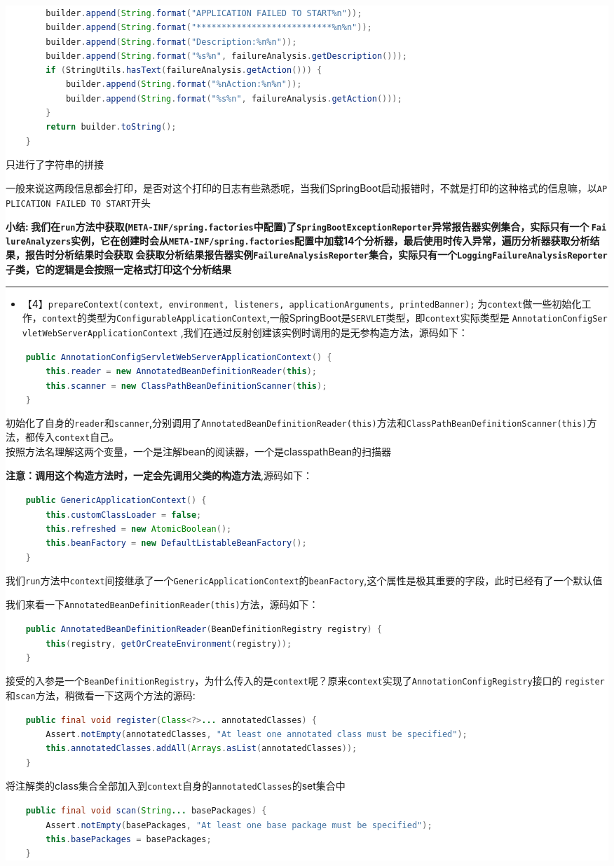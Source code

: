 ```java
		builder.append(String.format("APPLICATION FAILED TO START%n"));
		builder.append(String.format("***************************%n%n"));
		builder.append(String.format("Description:%n%n"));
		builder.append(String.format("%s%n", failureAnalysis.getDescription()));
		if (StringUtils.hasText(failureAnalysis.getAction())) {
			builder.append(String.format("%nAction:%n%n"));
			builder.append(String.format("%s%n", failureAnalysis.getAction()));
		}
		return builder.toString();
	}
```
只进行了字符串的拼接

一般来说这两段信息都会打印，是否对这个打印的日志有些熟悉呢，当我们SpringBoot启动报错时，不就是打印的这种格式的信息嘛，以`APPLICATION FAILED TO START`开头

**小结: 我们在`run`方法中获取(`META-INF/spring.factories`中配置)了`SpringBootExceptionReporter`异常报告器实例集合，实际只有一个
`FailureAnalyzers`实例，它在创建时会从`META-INF/spring.factories`配置中加载14个分析器，最后使用时传入异常，遍历分析器获取分析结果，报告时分析结果时会获取
会获取分析结果报告器实例`FailureAnalysisReporter`集合，实际只有一个`LoggingFailureAnalysisReporter`子类，它的逻辑是会按照一定格式打印这个分析结果**
***
* 【4】`prepareContext(context, environment, listeners, applicationArguments, printedBanner);`
  为`context`做一些初始化工作，`context`的类型为`ConfigurableApplicationContext`,一般SpringBoot是`SERVLET`类型，即`context`实际类型是
  `AnnotationConfigServletWebServerApplicationContext` ,我们在通过反射创建该实例时调用的是无参构造方法，源码如下：
```java
	public AnnotationConfigServletWebServerApplicationContext() {
		this.reader = new AnnotatedBeanDefinitionReader(this);
		this.scanner = new ClassPathBeanDefinitionScanner(this);
	}
```
初始化了自身的`reader`和`scanner`,分别调用了`AnnotatedBeanDefinitionReader(this)`方法和`ClassPathBeanDefinitionScanner(this)`方法，都传入`context`自己。  
按照方法名理解这两个变量，一个是注解bean的阅读器，一个是classpathBean的扫描器

**注意：调用这个构造方法时，一定会先调用父类的构造方法**,源码如下：
```java
    public GenericApplicationContext() {
        this.customClassLoader = false;
        this.refreshed = new AtomicBoolean();
        this.beanFactory = new DefaultListableBeanFactory();
    }
```
我们`run`方法中`context`间接继承了一个`GenericApplicationContext`的`beanFactory`,这个属性是极其重要的字段，此时已经有了一个默认值


我们来看一下`AnnotatedBeanDefinitionReader(this)`方法，源码如下：
```java
    public AnnotatedBeanDefinitionReader(BeanDefinitionRegistry registry) {
        this(registry, getOrCreateEnvironment(registry));
    }
```
接受的入参是一个`BeanDefinitionRegistry`，为什么传入的是`context`呢？原来`context`实现了`AnnotationConfigRegistry`接口的
`register`和`scan`方法，稍微看一下这两个方法的源码:
```java
	public final void register(Class<?>... annotatedClasses) {
		Assert.notEmpty(annotatedClasses, "At least one annotated class must be specified");
		this.annotatedClasses.addAll(Arrays.asList(annotatedClasses));
	}
```
将注解类的class集合全部加入到`context`自身的`annotatedClasses`的set集合中
```java
	public final void scan(String... basePackages) {
		Assert.notEmpty(basePackages, "At least one base package must be specified");
		this.basePackages = basePackages;
	}
```